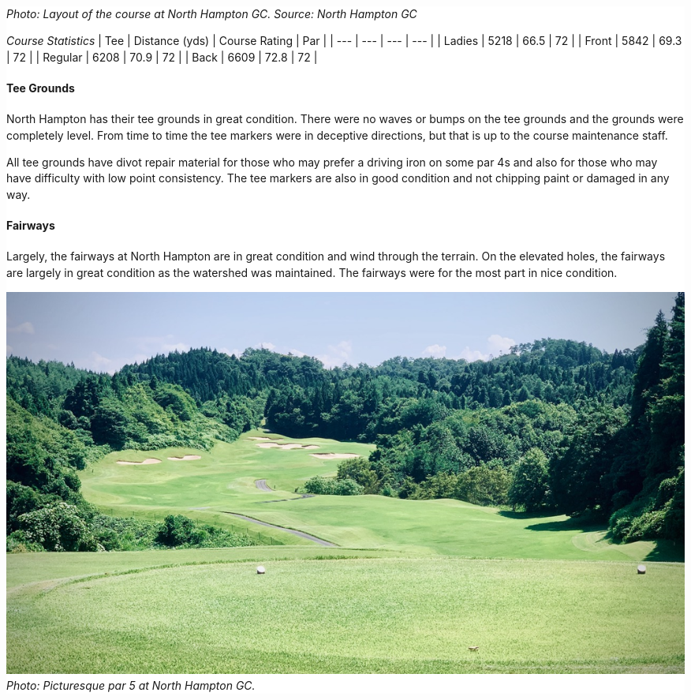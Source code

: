 *Photo: Layout of the course at North Hampton GC. Source: North Hampton GC*

*Course Statistics*
| Tee | Distance (yds) | Course Rating | Par |
| --- | --- | --- | --- |
| Ladies | 5218 | 66.5 | 72 |
| Front | 5842 | 69.3 | 72 |
| Regular | 6208 | 70.9 | 72 |
| Back | 6609 | 72.8 | 72 |

#### Tee Grounds

North Hampton has their tee grounds in great condition. There were no waves or bumps on the tee grounds and the grounds were completely level. From time to time the tee markers were in deceptive directions, but that is up to the course maintenance staff.

All tee grounds have divot repair material for those who may prefer a driving iron on some par 4s and also for those who may have difficulty with low point consistency. The tee markers are also in good condition and not chipping paint or damaged in any way.

#### Fairways

Largely, the fairways at North Hampton are in great condition and wind through the terrain. On the elevated holes, the fairways are largely in great condition as the watershed was maintained. The fairways were for the most part in nice condition.

![Winding par 5 at North Hampton GC](/assets/img/north-hampton-19.jpeg)
*Photo: Picturesque par 5 at North Hampton GC.*
